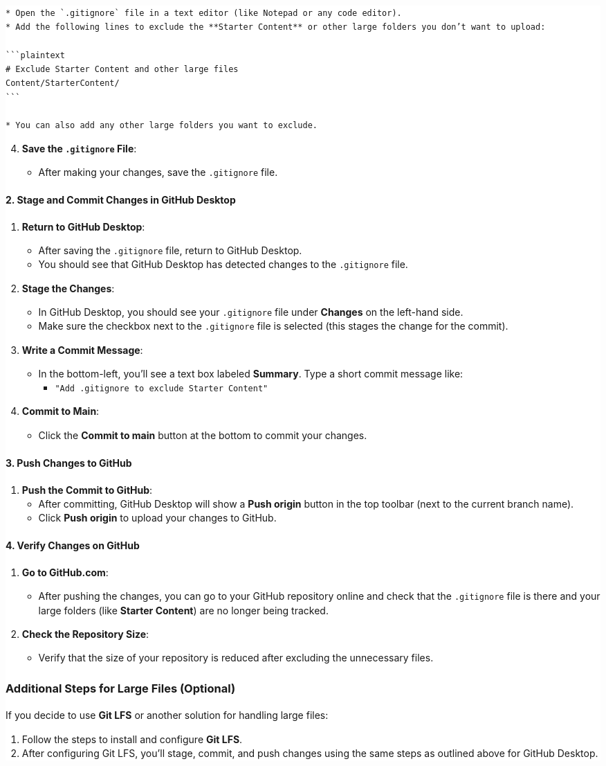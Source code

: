     * Open the `.gitignore` file in a text editor (like Notepad or any code editor).
    * Add the following lines to exclude the **Starter Content** or other large folders you don’t want to upload:
    
    ```plaintext
    # Exclude Starter Content and other large files
    Content/StarterContent/
    ```
    
    * You can also add any other large folders you want to exclude.
4. **Save the `.gitignore` File**:
    
    * After making your changes, save the `.gitignore` file.

#### 2. Stage and Commit Changes in GitHub Desktop

1. **Return to GitHub Desktop**:
    
    * After saving the `.gitignore` file, return to GitHub Desktop.
    * You should see that GitHub Desktop has detected changes to the `.gitignore` file.
2. **Stage the Changes**:
    
    * In GitHub Desktop, you should see your `.gitignore` file under **Changes** on the left-hand side.
    * Make sure the checkbox next to the `.gitignore` file is selected (this stages the change for the commit).
3. **Write a Commit Message**:
    
    * In the bottom-left, you’ll see a text box labeled **Summary**. Type a short commit message like:
        * `"Add .gitignore to exclude Starter Content"`
4. **Commit to Main**:
    
    * Click the **Commit to main** button at the bottom to commit your changes.

#### 3. Push Changes to GitHub

1. **Push the Commit to GitHub**:
    * After committing, GitHub Desktop will show a **Push origin** button in the top toolbar (next to the current branch name).
    * Click **Push origin** to upload your changes to GitHub.

#### 4. Verify Changes on GitHub

1. **Go to GitHub.com**:
    
    * After pushing the changes, you can go to your GitHub repository online and check that the `.gitignore` file is there and your large folders (like **Starter Content**) are no longer being tracked.
2. **Check the Repository Size**:
    
    * Verify that the size of your repository is reduced after excluding the unnecessary files.

### Additional Steps for Large Files (Optional)

If you decide to use **Git LFS** or another solution for handling large files:

1. Follow the steps to install and configure **Git LFS**.
2. After configuring Git LFS, you’ll stage, commit, and push changes using the same steps as outlined above for GitHub Desktop.
